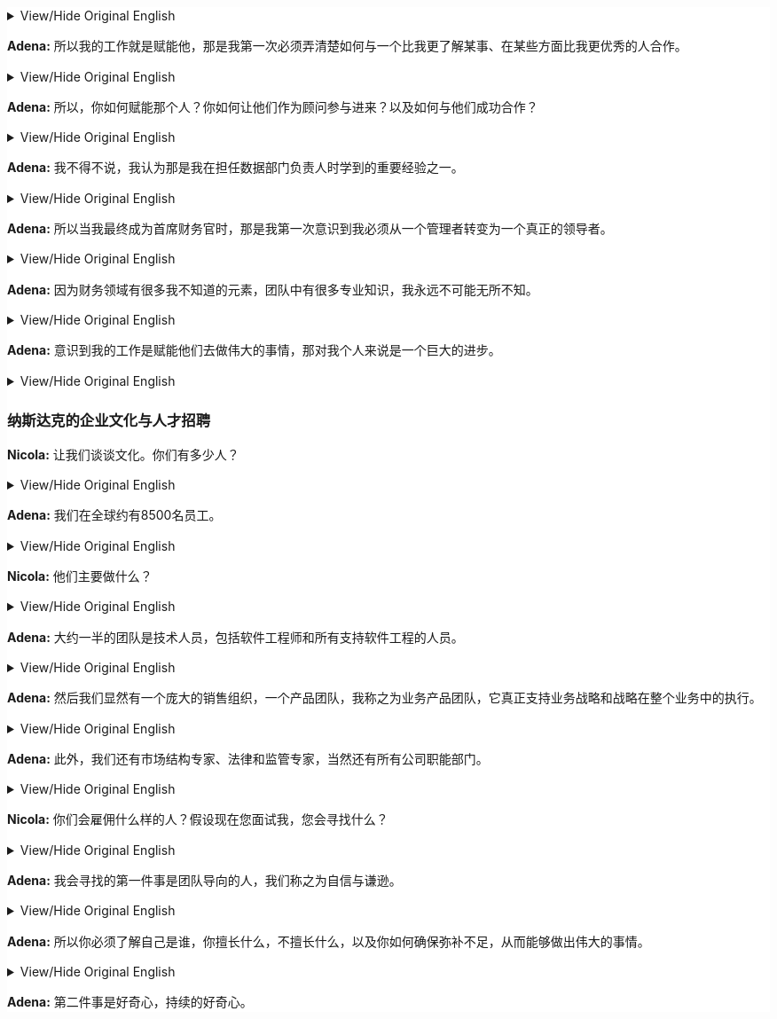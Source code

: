 <details><summary>View/Hide Original English</summary></details>

**Adena:** 所以我的工作就是赋能他，那是我第一次必须弄清楚如何与一个比我更了解某事、在某些方面比我更优秀的人合作。

<details><summary>View/Hide Original English</summary></details>

**Adena:** 所以，你如何赋能那个人？你如何让他们作为顾问参与进来？以及如何与他们成功合作？

<details><summary>View/Hide Original English</summary></details>

**Adena:** 我不得不说，我认为那是我在担任数据部门负责人时学到的重要经验之一。

<details><summary>View/Hide Original English</summary></details>

**Adena:** 所以当我最终成为首席财务官时，那是我第一次意识到我必须从一个管理者转变为一个真正的领导者。

<details><summary>View/Hide Original English</summary></details>

**Adena:** 因为财务领域有很多我不知道的元素，团队中有很多专业知识，我永远不可能无所不知。

<details><summary>View/Hide Original English</summary></details>

**Adena:** 意识到我的工作是赋能他们去做伟大的事情，那对我个人来说是一个巨大的进步。

<details><summary>View/Hide Original English</summary></details>

### 纳斯达克的企业文化与人才招聘

**Nicola:** 让我们谈谈文化。你们有多少人？

<details><summary>View/Hide Original English</summary></details>

**Adena:** 我们在全球约有8500名员工。

<details><summary>View/Hide Original English</summary></details>

**Nicola:** 他们主要做什么？

<details><summary>View/Hide Original English</summary></details>

**Adena:** 大约一半的团队是技术人员，包括软件工程师和所有支持软件工程的人员。

<details><summary>View/Hide Original English</summary></details>

**Adena:** 然后我们显然有一个庞大的销售组织，一个产品团队，我称之为业务产品团队，它真正支持业务战略和战略在整个业务中的执行。

<details><summary>View/Hide Original English</summary></details>

**Adena:** 此外，我们还有市场结构专家、法律和监管专家，当然还有所有公司职能部门。

<details><summary>View/Hide Original English</summary></details>

**Nicola:** 你们会雇佣什么样的人？假设现在您面试我，您会寻找什么？

<details><summary>View/Hide Original English</summary></details>

**Adena:** 我会寻找的第一件事是团队导向的人，我们称之为自信与谦逊。

<details><summary>View/Hide Original English</summary></details>

**Adena:** 所以你必须了解自己是谁，你擅长什么，不擅长什么，以及你如何确保弥补不足，从而能够做出伟大的事情。

<details><summary>View/Hide Original English</summary></details>

**Adena:** 第二件事是好奇心，持续的好奇心。
